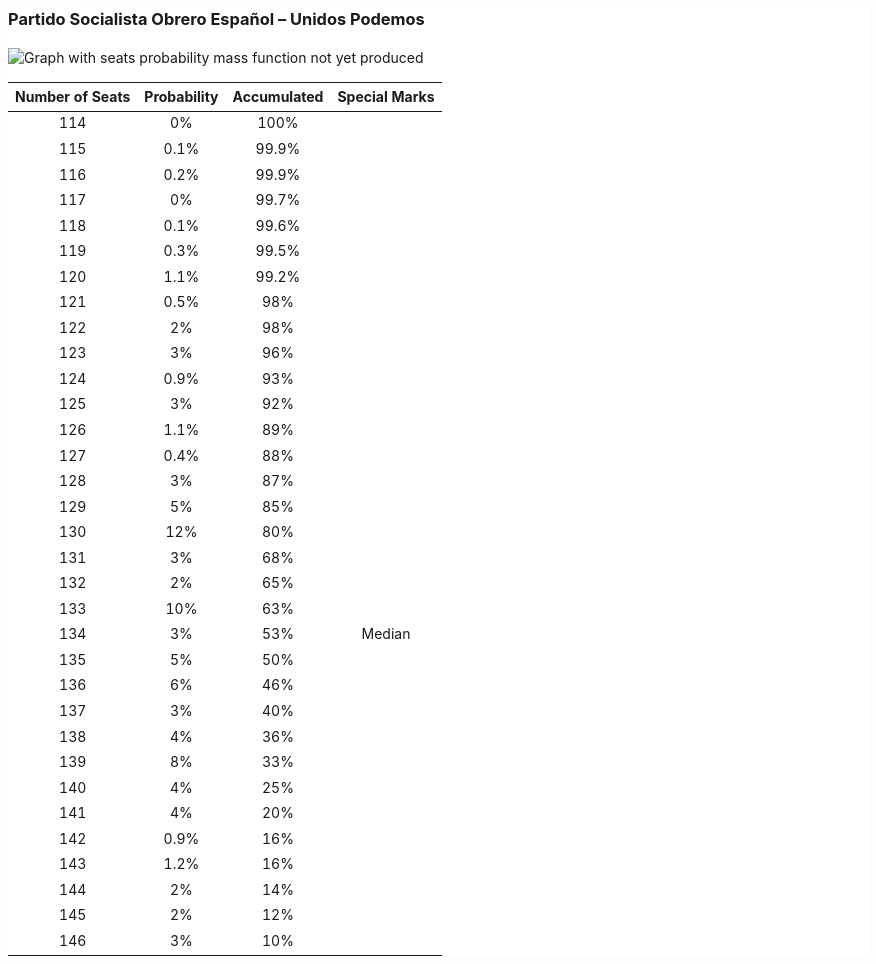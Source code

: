 ### Partido Socialista Obrero Español – Unidos Podemos

![Graph with seats probability mass function not yet produced](2018-03-16-Invymark-coalitions-seats-pmf-psoe–up.png "Seats Probability Mass Function")

| Number of Seats | Probability | Accumulated | Special Marks |
|:---------------:|:-----------:|:-----------:|:-------------:|
| 114 | 0% | 100% |  |
| 115 | 0.1% | 99.9% |  |
| 116 | 0.2% | 99.9% |  |
| 117 | 0% | 99.7% |  |
| 118 | 0.1% | 99.6% |  |
| 119 | 0.3% | 99.5% |  |
| 120 | 1.1% | 99.2% |  |
| 121 | 0.5% | 98% |  |
| 122 | 2% | 98% |  |
| 123 | 3% | 96% |  |
| 124 | 0.9% | 93% |  |
| 125 | 3% | 92% |  |
| 126 | 1.1% | 89% |  |
| 127 | 0.4% | 88% |  |
| 128 | 3% | 87% |  |
| 129 | 5% | 85% |  |
| 130 | 12% | 80% |  |
| 131 | 3% | 68% |  |
| 132 | 2% | 65% |  |
| 133 | 10% | 63% |  |
| 134 | 3% | 53% | Median |
| 135 | 5% | 50% |  |
| 136 | 6% | 46% |  |
| 137 | 3% | 40% |  |
| 138 | 4% | 36% |  |
| 139 | 8% | 33% |  |
| 140 | 4% | 25% |  |
| 141 | 4% | 20% |  |
| 142 | 0.9% | 16% |  |
| 143 | 1.2% | 16% |  |
| 144 | 2% | 14% |  |
| 145 | 2% | 12% |  |
| 146 | 3% | 10% |  |